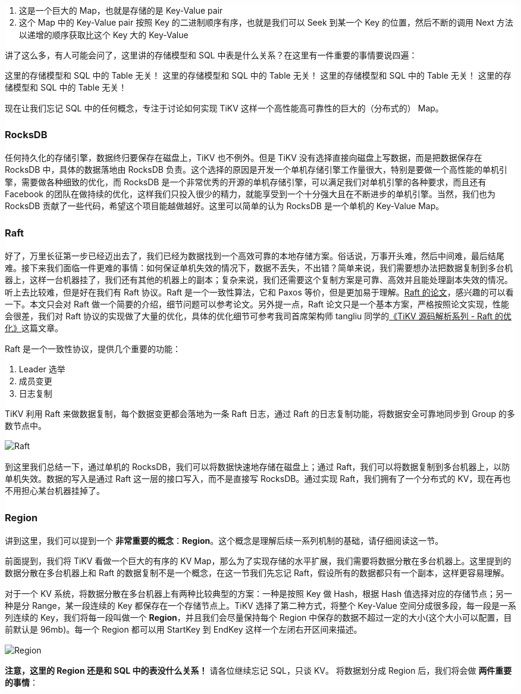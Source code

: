1. 这是一个巨大的 Map，也就是存储的是 Key-Value pair
2. 这个 Map 中的 Key-Value pair 按照 Key 的二进制顺序有序，也就是我们可以 Seek 到某一个 Key 的位置，然后不断的调用 Next 方法以递增的顺序获取比这个 Key 大的 Key-Value

讲了这么多，有人可能会问了，这里讲的存储模型和 SQL 中表是什么关系？在这里有一件重要的事情要说四遍：

这里的存储模型和 SQL 中的 Table 无关！
这里的存储模型和 SQL 中的 Table 无关！
这里的存储模型和 SQL 中的 Table 无关！
这里的存储模型和 SQL 中的 Table 无关！

现在让我们忘记 SQL 中的任何概念，专注于讨论如何实现 TiKV 这样一个高性能高可靠性的巨大的（分布式的） Map。

### RocksDB

任何持久化的存储引擎，数据终归要保存在磁盘上，TiKV 也不例外。但是 TiKV 没有选择直接向磁盘上写数据，而是把数据保存在 RocksDB 中，具体的数据落地由 RocksDB 负责。这个选择的原因是开发一个单机存储引擎工作量很大，特别是要做一个高性能的单机引擎，需要做各种细致的优化，而 RocksDB 是一个非常优秀的开源的单机存储引擎，可以满足我们对单机引擎的各种要求，而且还有 Facebook 的团队在做持续的优化，这样我们只投入很少的精力，就能享受到一个十分强大且在不断进步的单机引擎。当然，我们也为 RocksDB 贡献了一些代码，希望这个项目能越做越好。这里可以简单的认为 RocksDB 是一个单机的 Key-Value Map。

### Raft

好了，万里长征第一步已经迈出去了，我们已经为数据找到一个高效可靠的本地存储方案。俗话说，万事开头难，然后中间难，最后结尾难。接下来我们面临一件更难的事情：如何保证单机失效的情况下，数据不丢失，不出错？简单来说，我们需要想办法把数据复制到多台机器上，这样一台机器挂了，我们还有其他的机器上的副本；复杂来说，我们还需要这个复制方案是可靠、高效并且能处理副本失效的情况。听上去比较难，但是好在我们有 Raft 协议。Raft 是一个一致性算法，它和 Paxos 等价，但是更加易于理解。[Raft 的论文](https://raft.github.io/raft.pdf "In Search of an Understandable Consensus Algorithm")，感兴趣的可以看一下。本文只会对 Raft 做一个简要的介绍，细节问题可以参考论文。另外提一点，Raft 论文只是一个基本方案，严格按照论文实现，性能会很差，我们对 Raft 协议的实现做了大量的优化，具体的优化细节可参考我司首席架构师 tangliu 同学的[《TiKV 源码解析系列 - Raft 的优化》](https://zhuanlan.zhihu.com/p/25735592)这篇文章。

Raft 是一个一致性协议，提供几个重要的功能：

1. Leader 选举
2. 成员变更
3. 日志复制

TiKV 利用 Raft 来做数据复制，每个数据变更都会落地为一条 Raft 日志，通过 Raft 的日志复制功能，将数据安全可靠地同步到 Group 的多数节点中。

![Raft](media/tidb-internal-1/2.png)

到这里我们总结一下，通过单机的 RocksDB，我们可以将数据快速地存储在磁盘上；通过 Raft，我们可以将数据复制到多台机器上，以防单机失效。数据的写入是通过 Raft 这一层的接口写入，而不是直接写 RocksDB。通过实现 Raft，我们拥有了一个分布式的 KV，现在再也不用担心某台机器挂掉了。

### Region

讲到这里，我们可以提到一个 **非常重要的概念**：**Region**。这个概念是理解后续一系列机制的基础，请仔细阅读这一节。

前面提到，我们将 TiKV 看做一个巨大的有序的 KV Map，那么为了实现存储的水平扩展，我们需要将数据分散在多台机器上。这里提到的数据分散在多台机器上和 Raft 的数据复制不是一个概念，在这一节我们先忘记 Raft，假设所有的数据都只有一个副本，这样更容易理解。

对于一个 KV 系统，将数据分散在多台机器上有两种比较典型的方案：一种是按照 Key 做 Hash，根据 Hash 值选择对应的存储节点；另一种是分 Range，某一段连续的 Key 都保存在一个存储节点上。TiKV 选择了第二种方式，将整个 Key-Value 空间分成很多段，每一段是一系列连续的 Key，我们将每一段叫做一个 **Region**，并且我们会尽量保持每个 Region 中保存的数据不超过一定的大小(这个大小可以配置，目前默认是 96mb)。每一个 Region 都可以用 StartKey 到 EndKey 这样一个左闭右开区间来描述。

![Region](media/tidb-internal-1/3.png)

**注意，这里的 Region 还是和 SQL 中的表没什么关系！** 请各位继续忘记 SQL，只谈 KV。
将数据划分成 Region 后，我们将会做 **两件重要的事情**：
